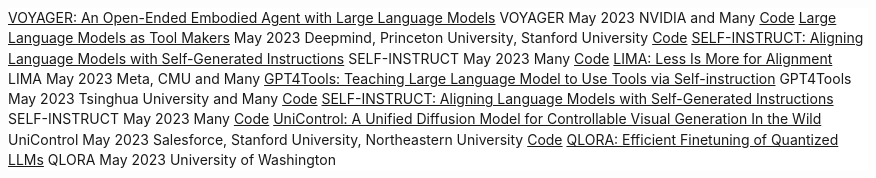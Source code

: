 </tr>
 <tr>
  <td><a href="https://arxiv.org/pdf/2305.16291.pdf" target="_blank">VOYAGER: An Open-Ended Embodied Agent
with Large Language Models</a></td>
  <td>VOYAGER</td>
  <td>May 2023</td>
  <td>NVIDIA and Many</td>
  <td><a href="https://github.com/MineDojo/Voyager" target="_blank">Code</a></td>
</tr>
 <tr>
  <td><a href="https://arxiv.org/pdf/2305.17126.pdf" target="_blank">Large Language Models as Tool Makers</a></td>
  <td></td>
  <td>May 2023</td>
  <td>Deepmind, Princeton University, Stanford University</td>
  <td><a href="https://github.com/ctlllll/LLM-ToolMaker" target="_blank">Code</a></td>
</tr>
   <tr>
  <td><a href="https://arxiv.org/pdf/2212.10560.pdf" target="_blank">SELF-INSTRUCT: Aligning Language Models with Self-Generated Instructions</a></td>
  <td>SELF-INSTRUCT</td>
  <td>May 2023</td>
  <td>Many</td>
  <td><a href="https://github.com/yizhongw/self-instruct" target="_blank">Code</a></td>
</tr>
   <tr>
  <td><a href="https://arxiv.org/pdf/2305.11206.pdf" target="_blank">LIMA: Less Is More for Alignment</a></td>
  <td>LIMA</td>
  <td>May 2023</td>
  <td>Meta, CMU and Many</td>
  <td></td>
</tr>
  <tr>
  <td><a href="https://arxiv.org/pdf/2305.18752.pdf" target="_blank">GPT4Tools: Teaching Large Language Model to Use Tools via Self-instruction</a></td>
  <td>GPT4Tools</td>
  <td>May 2023</td>
  <td>Tsinghua University and Many</td>
 <td><a href="https://github.com/StevenGrove/GPT4Tools" target="_blank">Code</a></td>
<tr>
  <tr>
  <td><a href="https://arxiv.org/pdf/2212.10560.pdf" target="_blank">SELF-INSTRUCT: Aligning Language Models with Self-Generated Instructions</a></td>
  <td>SELF-INSTRUCT</td>
  <td>May 2023</td>
  <td>Many</td>
 <td><a href="https://github.com/yizhongw/self-instruct" target="_blank">Code</a></td>
<tr>
 <tr>
  <td><a href="https://arxiv.org/pdf/2305.11147.pdf" target="_blank">UniControl: A Unified Diffusion Model for Controllable Visual Generation In the Wild</a></td>
  <td>UniControl</td>
  <td>May 2023</td>
  <td>Salesforce, Stanford University, Northeastern University</td>
 <td><a href="https://github.com/salesforce/UniControl" target="_blank">Code</a></td>
<tr>
 <tr>
  <td><a href="https://arxiv.org/pdf/2305.14314.pdf" target="_blank">QLORA: Efficient Finetuning of Quantized LLMs</a></td>
  <td>QLORA</td>
  <td>May 2023</td>
  <td>University of Washington</td>